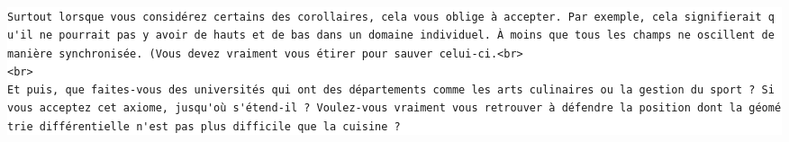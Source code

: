     Surtout lorsque vous considérez certains des corollaires, cela vous oblige à accepter. Par exemple, cela signifierait qu'il ne pourrait pas y avoir de hauts et de bas dans un domaine individuel. À moins que tous les champs ne oscillent de manière synchronisée. (Vous devez vraiment vous étirer pour sauver celui-ci.<br>
    <br>
    Et puis, que faites-vous des universités qui ont des départements comme les arts culinaires ou la gestion du sport ? Si vous acceptez cet axiome, jusqu'où s'étend-il ? Voulez-vous vraiment vous retrouver à défendre la position dont la géométrie différentielle n'est pas plus difficile que la cuisine ?

[^11]: Vraisemblablement, au sein de l'industrie, de telles pensées seraient considérées comme « négatives ». Un autre label, un peu comme « défaitiste ». Peu importe, il faut se demander, sont-ils vrais ou non ? En effet, la mesure d'une organisation saine est probablement le degré auquel les pensées négatives sont autorisées. Dans les endroits où un excellent travail est fait, l'attitude semble généralement critique et sarcastique plutôt que « positive » et « favorable ». Les gens que je connais qui font un excellent travail pensent qu'ils sont nuls, mais que tous les autres le sont plus.

[^12]: Behar, Richard, "The Thriving Cult of Greed and Power", Time, 6 mai 1991.

[^13]: Healy, Patrick, "Summers hits 'anti-Semitic' actions", Boston Globe, 20 Septembre 2002.

[^14]: « Tinkerers’ champion », The Economist, 20 juin 2002.

[^15]: Par là, je veux dire que vous devez devenir un controversialiste professionnel, pas que les opinions de Noam Chomsky = ce que vous ne pouvez pas dire. Si vous disiez réellement les choses que vous ne pouvez pas dire, vous choqueriez les conservateurs et les libéraux de la même manière - tout comme, si vous retourniez à l'Angleterre victorienne dans une machine à remonter le temps, vos idées choqueraient les whigs et les conservateurs de la même manière.

[^16]: Traub,James, « Harvard Radical », New York Times Magazine, 24 août 2003.

[^17]: Miller, Arthur, The Crucible in History and Other Essays,Methuen,2000.

[^18]: Certains évitent les "mauvais" en tant que jugements, et à la place d'utiliser des euphémismes plus neutres comme "négatifs" ou "destructeurs".


[^1]: L'Inquisition n'a probablement jamais eu l'intention d'exécuter sa menace de torture. Mais c'est parce que Galilée a clairement indiqué qu'il ferait tout ce qu'ils demandaient. S'il avait refusé, ils n'auraient pas simplement reculé. Peu de temps avant qu'ils n'aient brûlé le philosophe Giordano Bruno lorsqu'il s'est montré intransigeant.
[^2]: De nombreuses organisations publient des listes de ce que vous ne pouvez pas dire en leur sein. Malheureusement, ces listes sont généralement à la fois incomplètes, parce qu'il y a des choses si choquantes qu'elles ne s'attendent même pas à ce que quelqu'un les dise, et en même temps si générales qu'elles ne pourraient pas être appliquées littéralement. C'est un code de discours d'université rare qui n'interdirait pas, pris au pied de la lettre, à Shakespeare.
[^3]: Kundel, H.L., C.F. Nodine, et E.A. Krupinski, « Searching for lung nodules: Visual dwell indicates locations of false-positive and false-negative decisions », Investigative Radiology, 24 (1989), 472-478.
[^4]: Le verbe "à différer" est du jargon informatique, mais c'est le seul mot avec exactement le sens que je veux. Voir le glossaire.
[^5]: Il peut sembler à partir de cela que je suis une sorte de relativiste moral. Loin de ça. Je pense que le "jugement" est l'une des étiquettes utilisées à notre époque pour supprimer la discussion, et que nos tentatives d'être "sans jugement" sembleront à l'avenir l'une des choses les plus comiques à notre sujet.
[^6]: Cela rend le monde confus pour les enfants, car ce qu'ils voient n'est pas en désaccord avec ce qu'on leur dit. Je n'ai jamais pu comprendre pourquoi, par exemple, les portugais "explorateurs” avaient commencé à se frayer un chemin le long de la côte africaine. En fait, ils étaient à la recherche d'esclaves.<br>
[^7]: Les enfants apprennent bientôt ces mots de leurs amis, mais ils savent qu'ils ne sont pas censés les utiliser. Donc, pendant un certain temps, vous avez un état de choses comme quelque chose d'une comédie musicale, où les parents utilisent ces mots parmi leurs pairs, mais jamais devant les enfants, et les enfants utilisent les mots parmi leurs pairs, mais jamais devant leurs parents.
[^8]: Le logo de Viaweb était un cercle rouge uni avec un V blanc au milieu. Après l'avoir utilisé pendant un certain temps, je me souviens avoir pensé, vous savez, que c'est un symbole vraiment plein, un cercle rouge. Le rouge est sans doute la couleur la plus basique, et le cercle la forme la plus basique. Ensemble, ils ont eu un tel coup de poing visuel. Pourquoi plus d'entreprises américaines n'ont-elles pas un cercle rouge comme logo ? Ahh, oui...
[^9]: La peur est de loin la plus forte des deux forces. Parfois, quand j'entends quelqu'un utiliser le mot "gyp", je lui dis, avec une expression sérieuse, qu'on ne peut plus utiliser ce mot parce qu'il est considéré comme dénigrant pour les Romani (alias Gypsies). En fait, les dictionnaires ne sont pas d'accord sur son étymologie. Mais la réaction à cette blague est presque toujours une réaction de conformité légèrement terrifiée. Il y a quelque chose dans la mode, dans les vêtements ou les idées, qui enlève la confiance des gens : quand ils apprennent quelque chose de nouveau, ils pensent que c'est quelque chose qu'ils auraient déjà dû savoir.
[^10]: C'est le seul exemple de sujet dans cet essai de quelque chose que vous